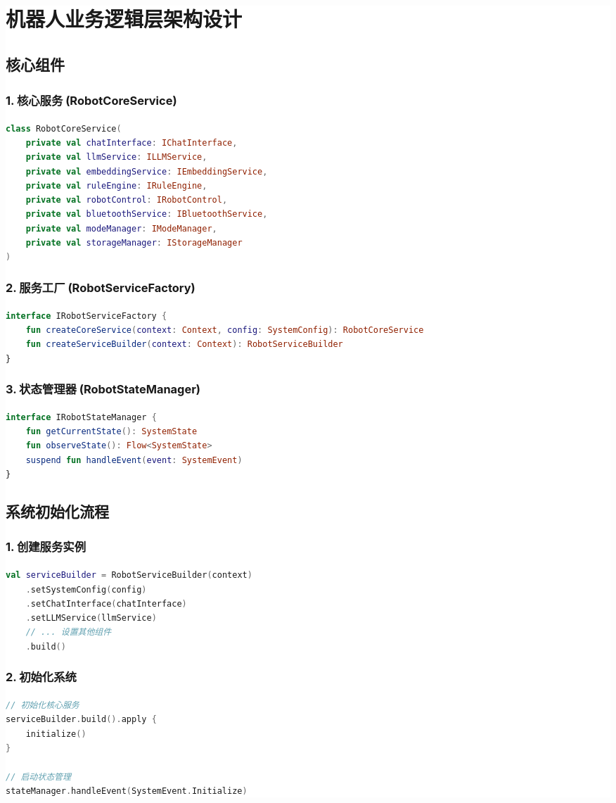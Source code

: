 # 机器人业务逻辑层架构设计

## 核心组件
### 1. 核心服务 (RobotCoreService)
```kotlin
class RobotCoreService(
    private val chatInterface: IChatInterface,
    private val llmService: ILLMService,
    private val embeddingService: IEmbeddingService,
    private val ruleEngine: IRuleEngine,
    private val robotControl: IRobotControl,
    private val bluetoothService: IBluetoothService,
    private val modeManager: IModeManager,
    private val storageManager: IStorageManager
)
```

### 2. 服务工厂 (RobotServiceFactory)
```kotlin
interface IRobotServiceFactory {
    fun createCoreService(context: Context, config: SystemConfig): RobotCoreService
    fun createServiceBuilder(context: Context): RobotServiceBuilder
}
```

### 3. 状态管理器 (RobotStateManager)
```kotlin
interface IRobotStateManager {
    fun getCurrentState(): SystemState
    fun observeState(): Flow<SystemState>
    suspend fun handleEvent(event: SystemEvent)
}
```

## 系统初始化流程
### 1. 创建服务实例
```kotlin
val serviceBuilder = RobotServiceBuilder(context)
    .setSystemConfig(config)
    .setChatInterface(chatInterface)
    .setLLMService(llmService)
    // ... 设置其他组件
    .build()
```

### 2. 初始化系统
```kotlin
// 初始化核心服务
serviceBuilder.build().apply {
    initialize()
}

// 启动状态管理
stateManager.handleEvent(SystemEvent.Initialize)
```
